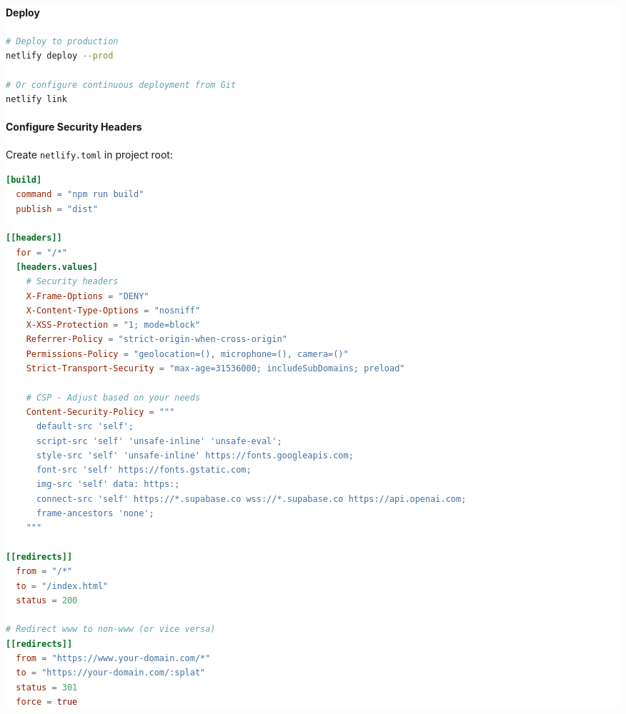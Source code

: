 #### Deploy

```bash
# Deploy to production
netlify deploy --prod

# Or configure continuous deployment from Git
netlify link
```

#### Configure Security Headers

Create `netlify.toml` in project root:

```toml
[build]
  command = "npm run build"
  publish = "dist"

[[headers]]
  for = "/*"
  [headers.values]
    # Security headers
    X-Frame-Options = "DENY"
    X-Content-Type-Options = "nosniff"
    X-XSS-Protection = "1; mode=block"
    Referrer-Policy = "strict-origin-when-cross-origin"
    Permissions-Policy = "geolocation=(), microphone=(), camera=()"
    Strict-Transport-Security = "max-age=31536000; includeSubDomains; preload"

    # CSP - Adjust based on your needs
    Content-Security-Policy = """
      default-src 'self';
      script-src 'self' 'unsafe-inline' 'unsafe-eval';
      style-src 'self' 'unsafe-inline' https://fonts.googleapis.com;
      font-src 'self' https://fonts.gstatic.com;
      img-src 'self' data: https:;
      connect-src 'self' https://*.supabase.co wss://*.supabase.co https://api.openai.com;
      frame-ancestors 'none';
    """

[[redirects]]
  from = "/*"
  to = "/index.html"
  status = 200

# Redirect www to non-www (or vice versa)
[[redirects]]
  from = "https://www.your-domain.com/*"
  to = "https://your-domain.com/:splat"
  status = 301
  force = true
```
